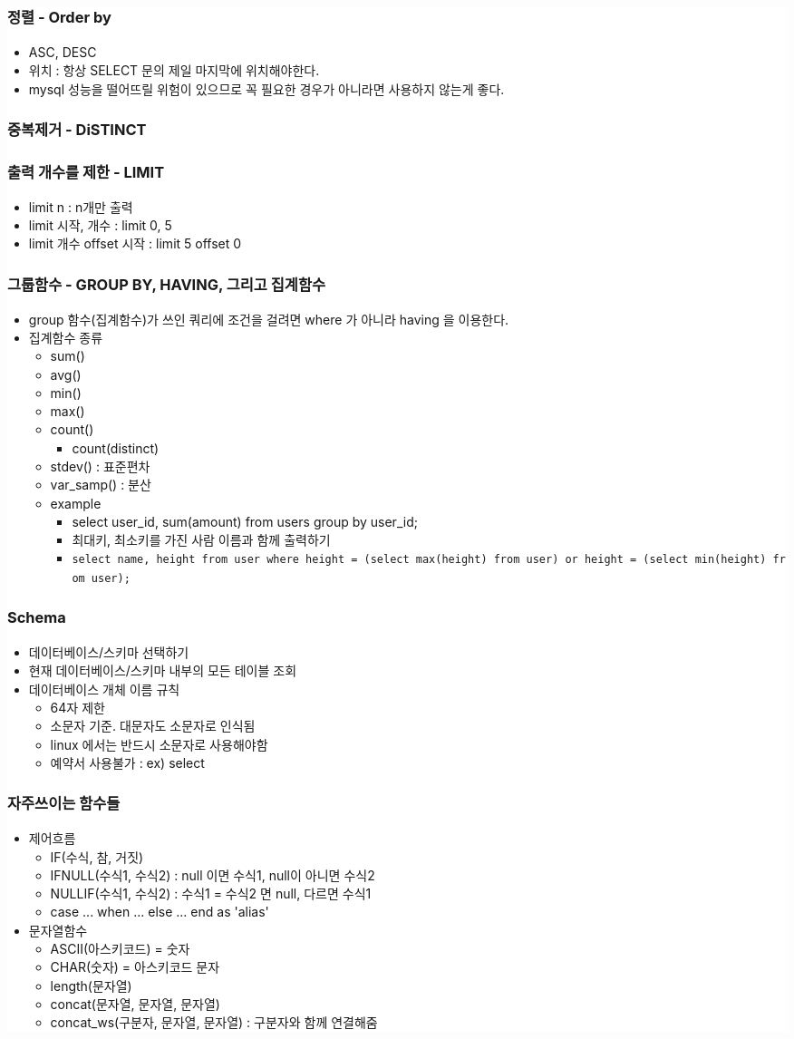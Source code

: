 ### 정렬 - Order by

- ASC, DESC
- 위치 : 항상 SELECT 문의 제일 마지막에 위치해야한다.
- mysql 성능을 떨어뜨릴 위험이 있으므로 꼭 필요한 경우가 아니라면 사용하지 않는게 좋다.

### 중복제거 - DiSTINCT

### 출력 개수를 제한 - LIMIT

- limit n : n개만 출력
- limit 시작, 개수 : limit 0, 5
- limit 개수 offset 시작 : limit 5 offset 0

### 그룹함수 - GROUP BY, HAVING, 그리고 집계함수

- group 함수(집계함수)가 쓰인 쿼리에 조건을 걸려면 where 가 아니라 having 을 이용한다.
- 집계함수 종류
    - sum()
    - avg()
    - min()
    - max()
    - count()
        - count(distinct)
    - stdev() : 표준편차
    - var_samp() : 분산
    - example
        - select user_id, sum(amount) from users group by user_id;
        - 최대키, 최소키를 가진 사람 이름과 함께 출력하기
        - `select name, height from user where height = (select max(height) from user) or height = (select min(height) from user);`

### Schema

- 데이터베이스/스키마 선택하기
- 현재 데이터베이스/스키마 내부의 모든 테이블 조회
- 데이터베이스 개체 이름 규칙
    - 64자 제한
    - 소문자 기준. 대문자도 소문자로 인식됨
    - linux 에서는 반드시 소문자로 사용해야함
    - 예약서 사용불가 : ex) select

### 자주쓰이는 함수들

- 제어흐름
    - IF(수식, 참, 거짓)
    - IFNULL(수식1, 수식2) : null 이면 수식1, null이 아니면 수식2
    - NULLIF(수식1, 수식2) : 수식1 = 수식2 면 null, 다르면 수식1
    - case ... when ... else ... end as 'alias'
- 문자열함수
    - ASCII(아스키코드) = 숫자
    - CHAR(숫자) = 아스키코드 문자
    - length(문자열)
    - concat(문자열, 문자열, 문자열)
    - concat_ws(구분자, 문자열, 문자열) : 구분자와 함께 연결해줌
